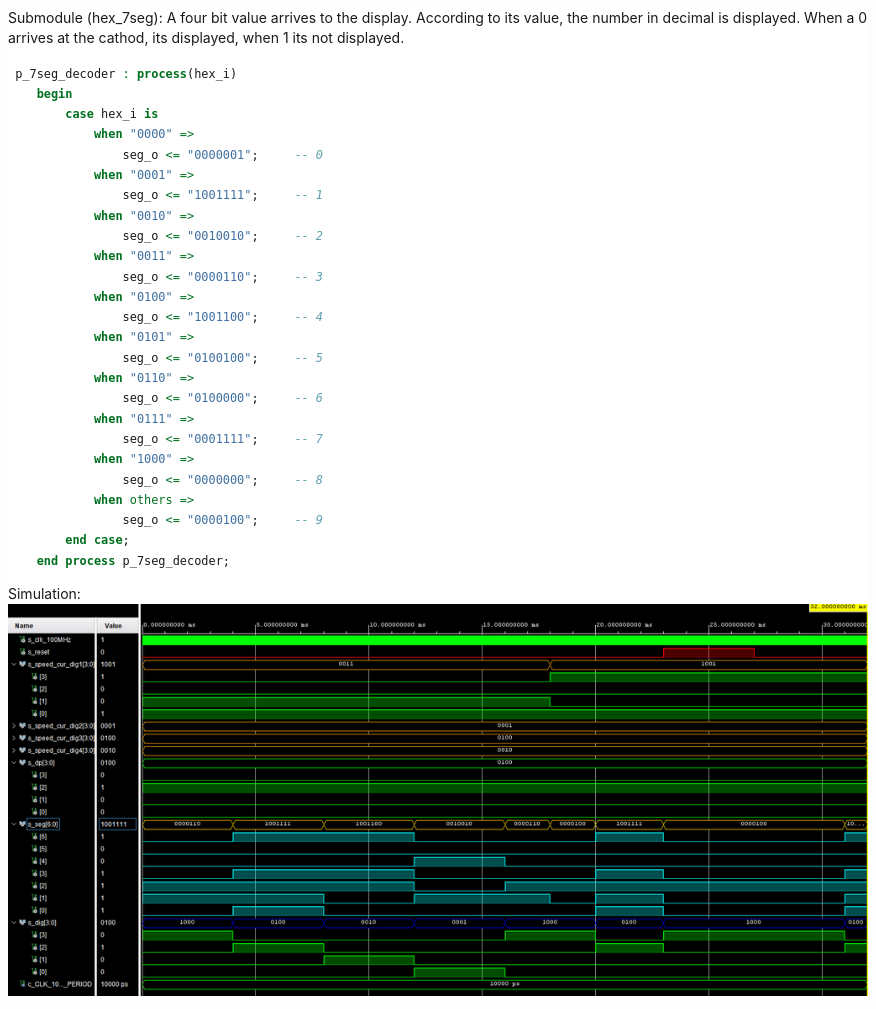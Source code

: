 
Submodule (hex_7seg):
A four bit value arrives to the display. According to its value, the number in decimal is displayed. When a 0 arrives at the cathod, its displayed, when 1 its not displayed.

```vhdl
 p_7seg_decoder : process(hex_i)
    begin
        case hex_i is
            when "0000" =>
                seg_o <= "0000001";     -- 0
            when "0001" =>
                seg_o <= "1001111";     -- 1
            when "0010" =>
                seg_o <= "0010010";     -- 2
            when "0011" =>
                seg_o <= "0000110";     -- 3
            when "0100" =>
                seg_o <= "1001100";     -- 4        
            when "0101" =>
                seg_o <= "0100100";     -- 5
            when "0110" =>
                seg_o <= "0100000";     -- 6
            when "0111" =>
                seg_o <= "0001111";     -- 7
            when "1000" =>
                seg_o <= "0000000";     -- 8  
            when others =>
                seg_o <= "0000100";     -- 9
        end case;
    end process p_7seg_decoder;
```
Simulation:
![driver_7seg_4digits_speed_cur](images/driver_7seg_4digits_speed_cur.png)
